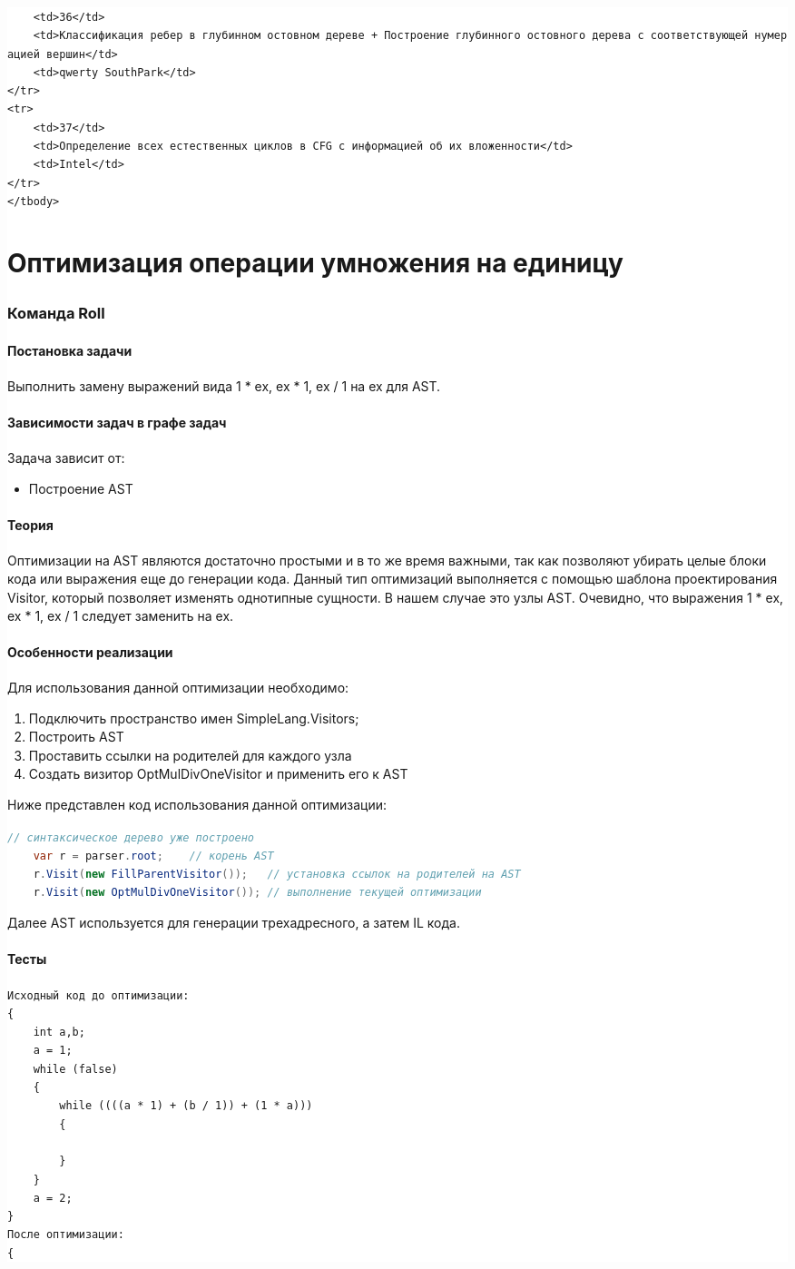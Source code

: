         <td>36</td>
        <td>Классификация ребер в глубинном остовном дереве + Построение глубинного остовного дерева с соответствующей нумерацией вершин</td>
        <td>qwerty SouthPark</td>
    </tr>
    <tr>
        <td>37</td>
        <td>Определение всех естественных циклов в CFG с информацией об их вложенности</td>
        <td>Intel</td>
    </tr>
    </tbody>
</table>

# Оптимизация операции умножения на единицу

### Команда Roll

#### Постановка задачи
Выполнить замену выражений вида 1 \* ex, ex \* 1, ex / 1 на ex для AST.

#### Зависимости задач в графе задач

Задача зависит от:
* Построение AST

#### Теория
Оптимизации на AST являются достаточно простыми и в то же время важными, так как позволяют убирать целые блоки кода или выражения еще до генерации кода. Данный тип оптимизаций выполняется с помощью шаблона проектирования Visitor, который позволяет изменять однотипные сущности. В нашем случае это узлы AST. Очевидно, что выражения 1 \* ex, ex \* 1, ex / 1 следует заменить на ex.

#### Особенности реализации
Для использования данной оптимизации необходимо:
1. Подключить пространство имен SimpleLang.Visitors;
2. Построить AST
3. Проставить ссылки на родителей для каждого узла
4. Создать визитор OptMulDivOneVisitor и применить его к AST

Ниже представлен код использования данной оптимизации:
```csharp
// синтаксическое дерево уже построено
	var r = parser.root;	// корень AST
	r.Visit(new FillParentVisitor());	// установка ссылок на родителей на AST
	r.Visit(new OptMulDivOneVisitor());	// выполнение текущей оптимизации
```
Далее AST используется для генерации трехадресного, а затем IL кода.

#### Тесты
```
Исходный код до оптимизации:
{
    int a,b;
    a = 1;
    while (false)
    {
        while ((((a * 1) + (b / 1)) + (1 * a)))
        {

        }
    }
    a = 2;
}
После оптимизации:
{
```